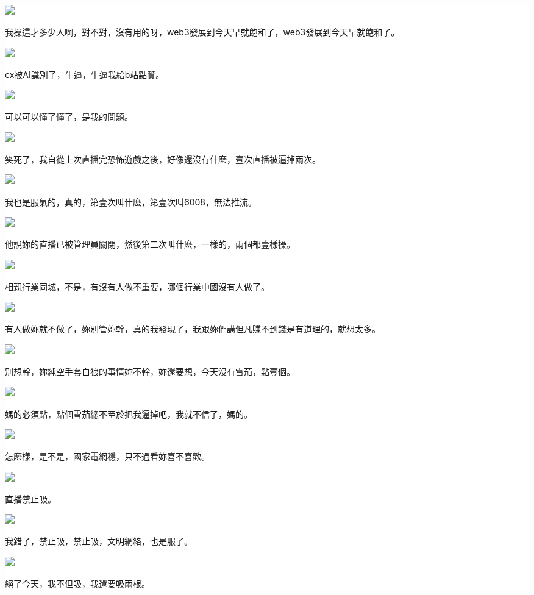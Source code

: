 ![](img/99b52499fc6c69cf7903e3d083458c04_622.png)

我操這才多少人啊，對不對，沒有用的呀，web3發展到今天早就飽和了，web3發展到今天早就飽和了。

![](img/99b52499fc6c69cf7903e3d083458c04_624.png)

cx被AI識別了，牛逼，牛逼我給b站點贊。

![](img/99b52499fc6c69cf7903e3d083458c04_626.png)

可以可以懂了懂了，是我的問題。

![](img/99b52499fc6c69cf7903e3d083458c04_628.png)

笑死了，我自從上次直播完恐怖遊戲之後，好像還沒有什麽，壹次直播被逼掉兩次。

![](img/99b52499fc6c69cf7903e3d083458c04_630.png)

我也是服氣的，真的，第壹次叫什麽，第壹次叫6008，無法推流。

![](img/99b52499fc6c69cf7903e3d083458c04_632.png)

他說妳的直播已被管理員關閉，然後第二次叫什麽，一樣的，兩個都壹樣操。

![](img/99b52499fc6c69cf7903e3d083458c04_634.png)

相親行業同城，不是，有沒有人做不重要，哪個行業中國沒有人做了。

![](img/99b52499fc6c69cf7903e3d083458c04_636.png)

有人做妳就不做了，妳別管妳幹，真的我發現了，我跟妳們講但凡賺不到錢是有道理的，就想太多。

![](img/99b52499fc6c69cf7903e3d083458c04_638.png)

別想幹，妳純空手套白狼的事情妳不幹，妳還要想，今天沒有雪茄，點壹個。

![](img/99b52499fc6c69cf7903e3d083458c04_640.png)

媽的必須點，點個雪茄總不至於把我逼掉吧，我就不信了，媽的。

![](img/99b52499fc6c69cf7903e3d083458c04_642.png)

怎麽樣，是不是，國家電網穩，只不過看妳喜不喜歡。

![](img/99b52499fc6c69cf7903e3d083458c04_644.png)

直播禁止吸。

![](img/99b52499fc6c69cf7903e3d083458c04_646.png)

我錯了，禁止吸，禁止吸，文明網絡，也是服了。

![](img/99b52499fc6c69cf7903e3d083458c04_648.png)

絕了今天，我不但吸，我還要吸兩根。

